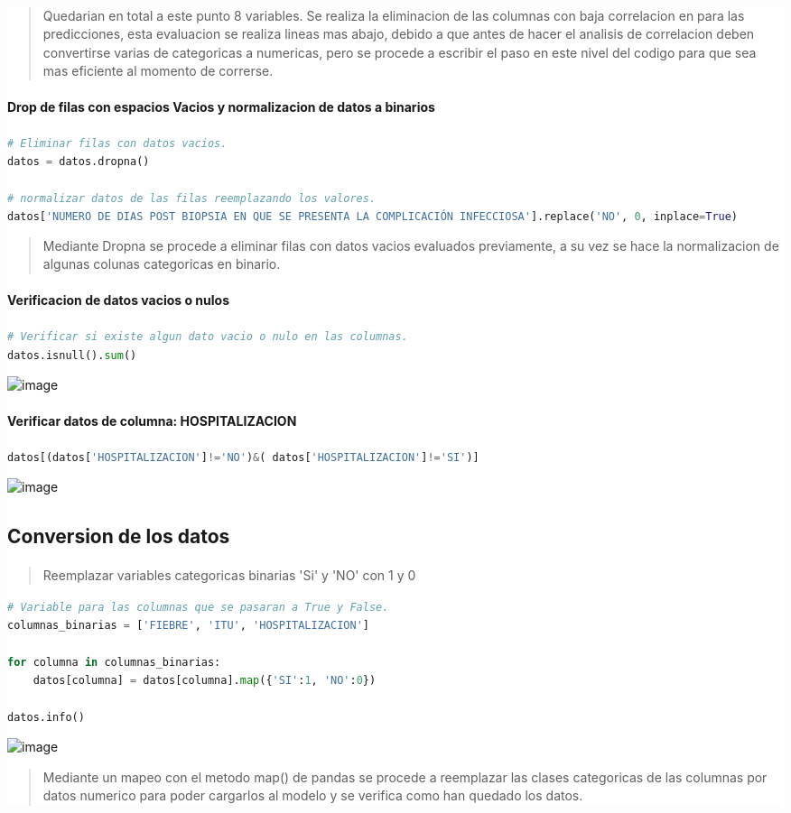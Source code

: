 > Quedarian en total a este punto 8 variables.
> Se realiza la eliminacion de las columnas con baja correlacion en para las predicciones, esta evaluacion se realiza lineas mas abajo, debido a que antes de hacer el analisis de correlacion deben convertirse varias de categoricas a numericas, pero se procede a escribir el paso en este nivel del codigo para que sea mas eficiente al momento de correrse.

#### Drop de filas con espacios Vacios y normalizacion de datos a binarios

```python
# Eliminar filas con datos vacios.
datos = datos.dropna()

# normalizar datos de las filas reemplazando los valores.
datos['NUMERO DE DIAS POST BIOPSIA EN QUE SE PRESENTA LA COMPLICACIÓN INFECCIOSA'].replace('NO', 0, inplace=True)
```

> Mediante Dropna se procede a eliminar filas con datos vacios  evaluados previamente, a su vez se hace la normalizacion de algunas colunas categoricas en binario.

#### Verificacion de datos vacios o nulos

```python
# Verificar si existe algun dato vacio o nulo en las columnas.
datos.isnull().sum()
```

![image](https://github.com/rammerbot/Project_machine_learning_pacientes_hosp/assets/123994694/ec752120-f29c-421c-8731-4b9c3fb95af6)

#### Verificar datos de columna: HOSPITALIZACION

```python
datos[(datos['HOSPITALIZACION']!='NO')&( datos['HOSPITALIZACION']!='SI')]
```
![image](https://github.com/rammerbot/Project_machine_learning_pacientes_hosp/assets/123994694/f8e1d12c-cd78-42d0-a354-f752759ad57c)
## Conversion de los datos
> Reemplazar variables categoricas binarias 'Si' y  'NO' con 1 y 0

```python
# Variable para las columnas que se pasaran a True y False.
columnas_binarias = ['FIEBRE', 'ITU', 'HOSPITALIZACION']

for columna in columnas_binarias:
    datos[columna] = datos[columna].map({'SI':1, 'NO':0})

datos.info()
```
![image](https://github.com/rammerbot/Project_machine_learning_pacientes_hosp/assets/123994694/ac9a9d49-48fa-4c64-a8be-40adf7df759c)

> Mediante un mapeo con el metodo map() de pandas se procede a reemplazar las clases categoricas de las columnas por datos numerico para poder cargarlos al modelo y se verifica como han quedado los datos.
